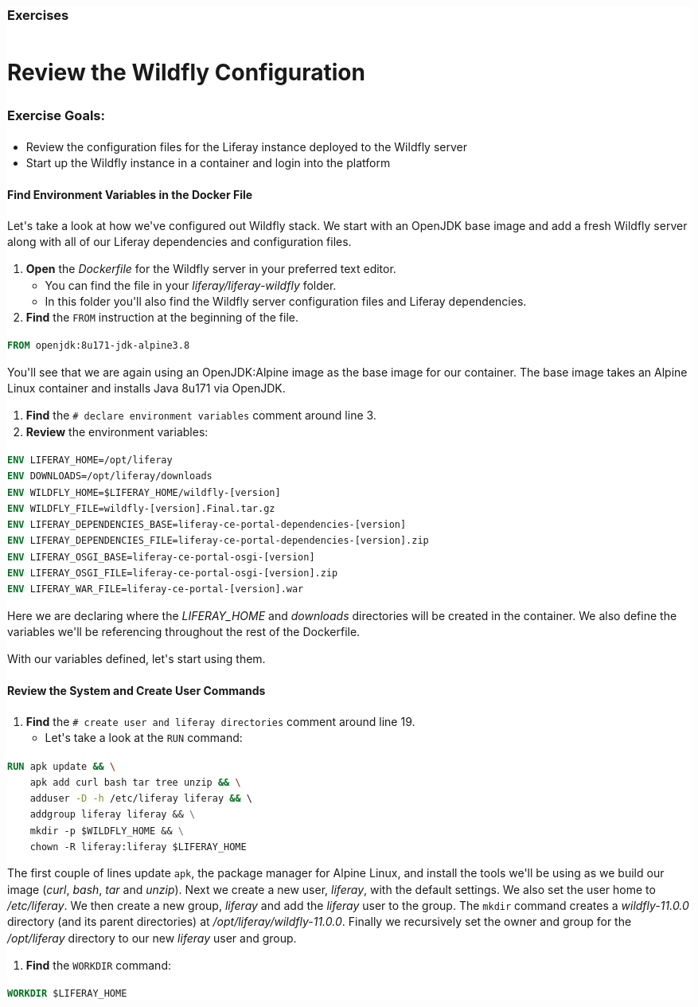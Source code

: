 <h3 class="exercise">Exercises</h3>

# Review the Wildfly Configuration

<div class="ahead">
	<h3>Exercise Goals:</h3>
		<ul>
			<li>Review the configuration files for the Liferay instance deployed to the Wildfly server</li>
			<li>Start up the Wildfly instance in a container and login into the platform</li>
		</ul>
</div>

#### Find Environment Variables in the Docker File

Let's take a look at how we've configured out Wildfly stack. We start with an OpenJDK base image and add a fresh Wildfly server along with all of our Liferay dependencies and configuration files.

1. **Open** the _Dockerfile_ for the Wildfly server in your preferred text editor.
	* You can find the file in your _liferay/liferay-wildfly_ folder.
	* In this folder you'll also find the Wildfly server configuration files and Liferay dependencies.
1. **Find** the `FROM` instruction at the beginning of the file.
```dockerfile
FROM openjdk:8u171-jdk-alpine3.8
```
You'll see that we are again using an OpenJDK:Alpine image as the base image for our container. The base image takes an Alpine Linux container and installs Java 8u171 via OpenJDK. 
1. **Find** the `# declare environment variables` comment around line 3.
1. **Review** the environment variables:
``` Dockerfile
ENV LIFERAY_HOME=/opt/liferay
ENV DOWNLOADS=/opt/liferay/downloads
ENV WILDFLY_HOME=$LIFERAY_HOME/wildfly-[version]
ENV WILDFLY_FILE=wildfly-[version].Final.tar.gz
ENV LIFERAY_DEPENDENCIES_BASE=liferay-ce-portal-dependencies-[version]
ENV LIFERAY_DEPENDENCIES_FILE=liferay-ce-portal-dependencies-[version].zip
ENV LIFERAY_OSGI_BASE=liferay-ce-portal-osgi-[version]
ENV LIFERAY_OSGI_FILE=liferay-ce-portal-osgi-[version].zip
ENV LIFERAY_WAR_FILE=liferay-ce-portal-[version].war
```
Here we are declaring where the _LIFERAY\_HOME_ and _downloads_ directories will be created in the container. We also define the variables we'll be referencing throughout the rest of the Dockerfile.

With our variables defined, let's start using them.

#### Review the System and Create User Commands
1. **Find** the `# create user and liferay directories` comment around line 19.
	* Let's take a look at the `RUN` command:
```Dockerfile
RUN apk update && \
	apk add curl bash tar tree unzip && \
	adduser -D -h /etc/liferay liferay && \ 
	addgroup liferay liferay && \
	mkdir -p $WILDFLY_HOME && \
	chown -R liferay:liferay $LIFERAY_HOME
```
The first couple of lines update `apk`, the package manager for Alpine Linux, and install the tools we'll be using as we build our image (_curl_, _bash_, _tar_ and _unzip_). Next we create a new user, _liferay_, with the default settings. We also set the user home to _/etc/liferay_. We then create a new group, _liferay_ and add the _liferay_ user to the group. The `mkdir` command creates a _wildfly-11.0.0_ directory (and its parent directories) at _/opt/liferay/wildfly-11.0.0_. Finally we recursively set the owner and group for the _/opt/liferay_ directory to our new _liferay_ user and group.
1. **Find** the `WORKDIR` command:
```Dockerfile
WORKDIR $LIFERAY_HOME
```